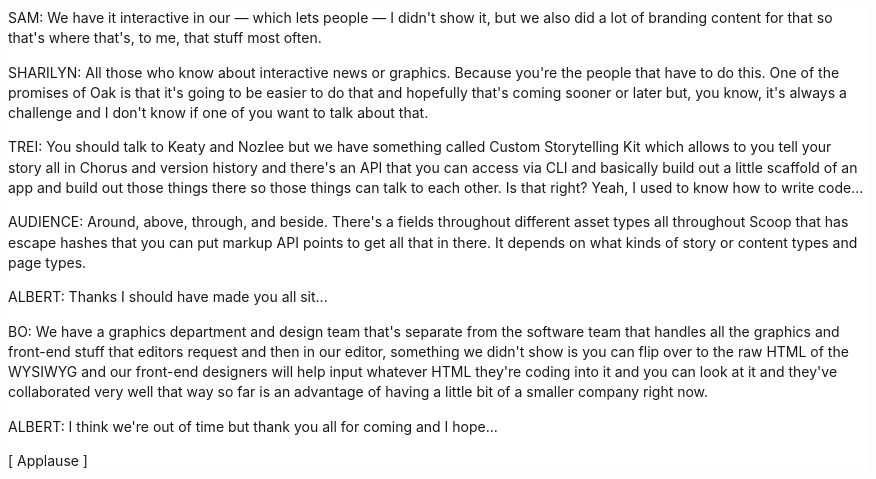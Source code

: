 SAM: We have it interactive in our — which lets people — I didn't show it, but we also did a lot of branding content for that so that's where that's, to me, that stuff most often. 

SHARILYN: All those who know about interactive news or graphics. Because you're the people that have to do this. One of the promises of Oak is that it's going to be easier to do that and hopefully that's coming sooner or later but, you know, it's always a challenge and I don't know if one of you want to talk about that. 

TREI: You should talk to Keaty and Nozlee but we have something called Custom Storytelling Kit which allows to you tell your story all in Chorus and version history and there's an API that you can access via CLI and basically build out a little scaffold of an app and build out those things there so those things can talk to each other. Is that right? Yeah, I used to know how to write code...

AUDIENCE: Around, above, through, and beside. There's a fields throughout different asset types all throughout Scoop that has escape hashes that you can put markup API points to get all that in there. It depends on what kinds of story or content types and page types.

ALBERT: Thanks I should have made you all sit... 

BO: We have a graphics department and design team that's separate from the software team that handles all the graphics and front-end stuff that editors request and then in our editor, something we didn't show is you can flip over to the raw HTML of the WYSIWYG and our front-end designers will help input whatever HTML they're coding into it and you can look at it and they've collaborated very well that way so far is an advantage of having a little bit of a smaller company right now.

ALBERT: I think we're out of time but thank you all for coming and I hope...

[ Applause ]